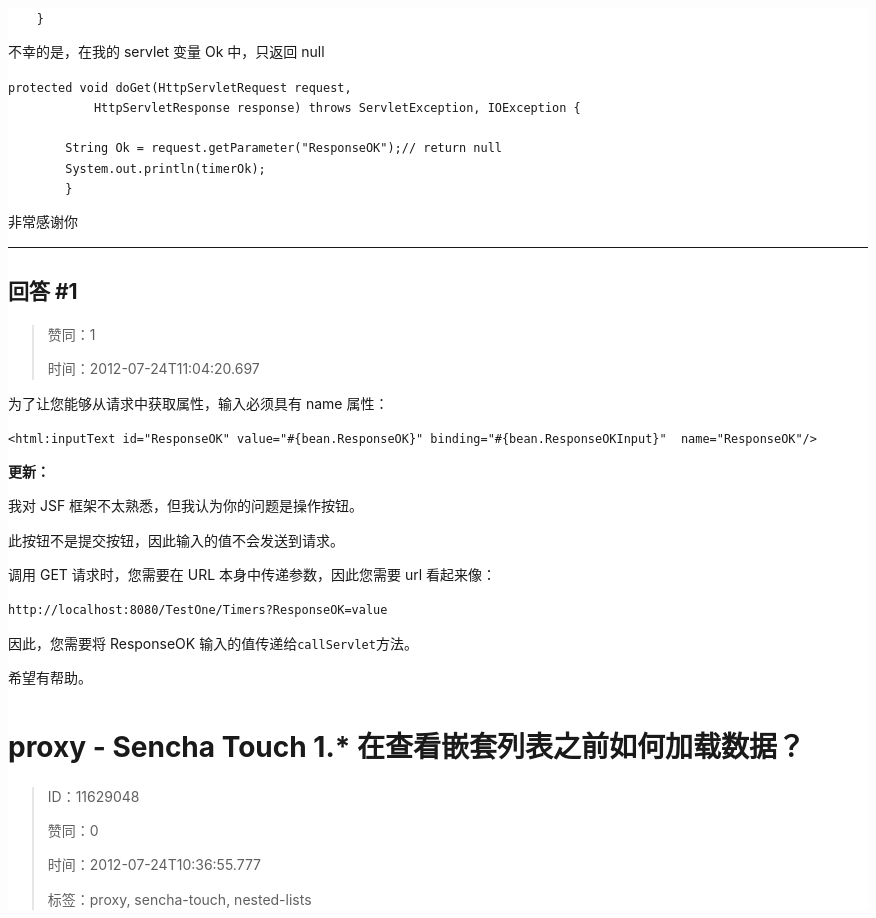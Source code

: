```
    } 
```

不幸的是，在我的 servlet 变量 Ok 中，只返回 null

```
protected void doGet(HttpServletRequest request,
            HttpServletResponse response) throws ServletException, IOException {

        String Ok = request.getParameter("ResponseOK");// return null
        System.out.println(timerOk);
        } 
```

非常感谢你

* * *

## 回答 #1

> 赞同：1
> 
> 时间：2012-07-24T11:04:20.697

为了让您能够从请求中获取属性，输入必须具有 name 属性：

```
<html:inputText id="ResponseOK" value="#{bean.ResponseOK}" binding="#{bean.ResponseOKInput}"  name="ResponseOK"/> 
```

**更新：**

我对 JSF 框架不太熟悉，但我认为你的问题是操作按钮。

此按钮不是提交按钮，因此输入的值不会发送到请求。

调用 GET 请求时，您需要在 URL 本身中传递参数，因此您需要 url 看起来像：

```
http://localhost:8080/TestOne/Timers?ResponseOK=value 
```

因此，您需要将 ResponseOK 输入的值传递给`callServlet`方法。

希望有帮助。

# proxy - Sencha Touch 1.* 在查看嵌套列表之前如何加载数据？

> ID：11629048
> 
> 赞同：0
> 
> 时间：2012-07-24T10:36:55.777
> 
> 标签：proxy, sencha-touch, nested-lists
